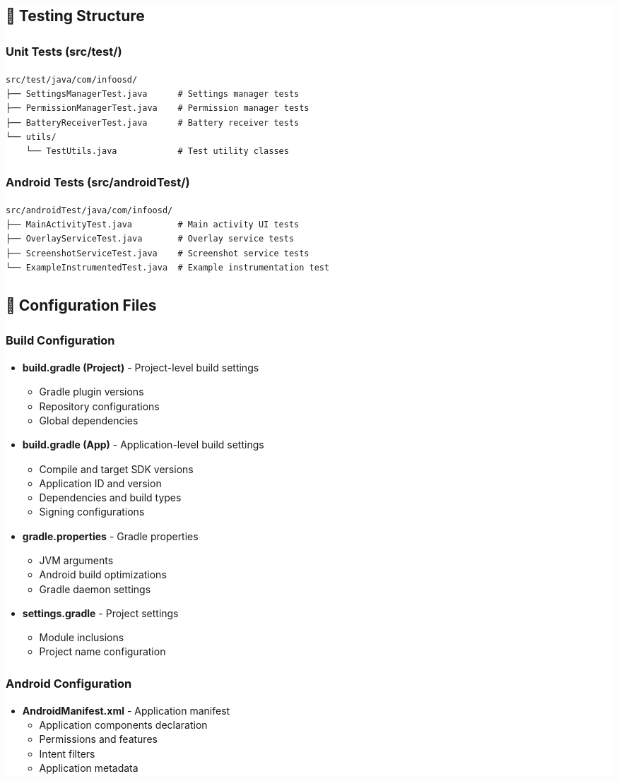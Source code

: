 ## 🧪 Testing Structure

### Unit Tests (src/test/)
```
src/test/java/com/infoosd/
├── SettingsManagerTest.java      # Settings manager tests
├── PermissionManagerTest.java    # Permission manager tests
├── BatteryReceiverTest.java      # Battery receiver tests
└── utils/
    └── TestUtils.java            # Test utility classes
```

### Android Tests (src/androidTest/)
```
src/androidTest/java/com/infoosd/
├── MainActivityTest.java         # Main activity UI tests
├── OverlayServiceTest.java       # Overlay service tests
├── ScreenshotServiceTest.java    # Screenshot service tests
└── ExampleInstrumentedTest.java  # Example instrumentation test
```

## 🔧 Configuration Files

### Build Configuration
- **build.gradle (Project)** - Project-level build settings
  - Gradle plugin versions
  - Repository configurations
  - Global dependencies

- **build.gradle (App)** - Application-level build settings
  - Compile and target SDK versions
  - Application ID and version
  - Dependencies and build types
  - Signing configurations

- **gradle.properties** - Gradle properties
  - JVM arguments
  - Android build optimizations
  - Gradle daemon settings

- **settings.gradle** - Project settings
  - Module inclusions
  - Project name configuration

### Android Configuration
- **AndroidManifest.xml** - Application manifest
  - Application components declaration
  - Permissions and features
  - Intent filters
  - Application metadata
